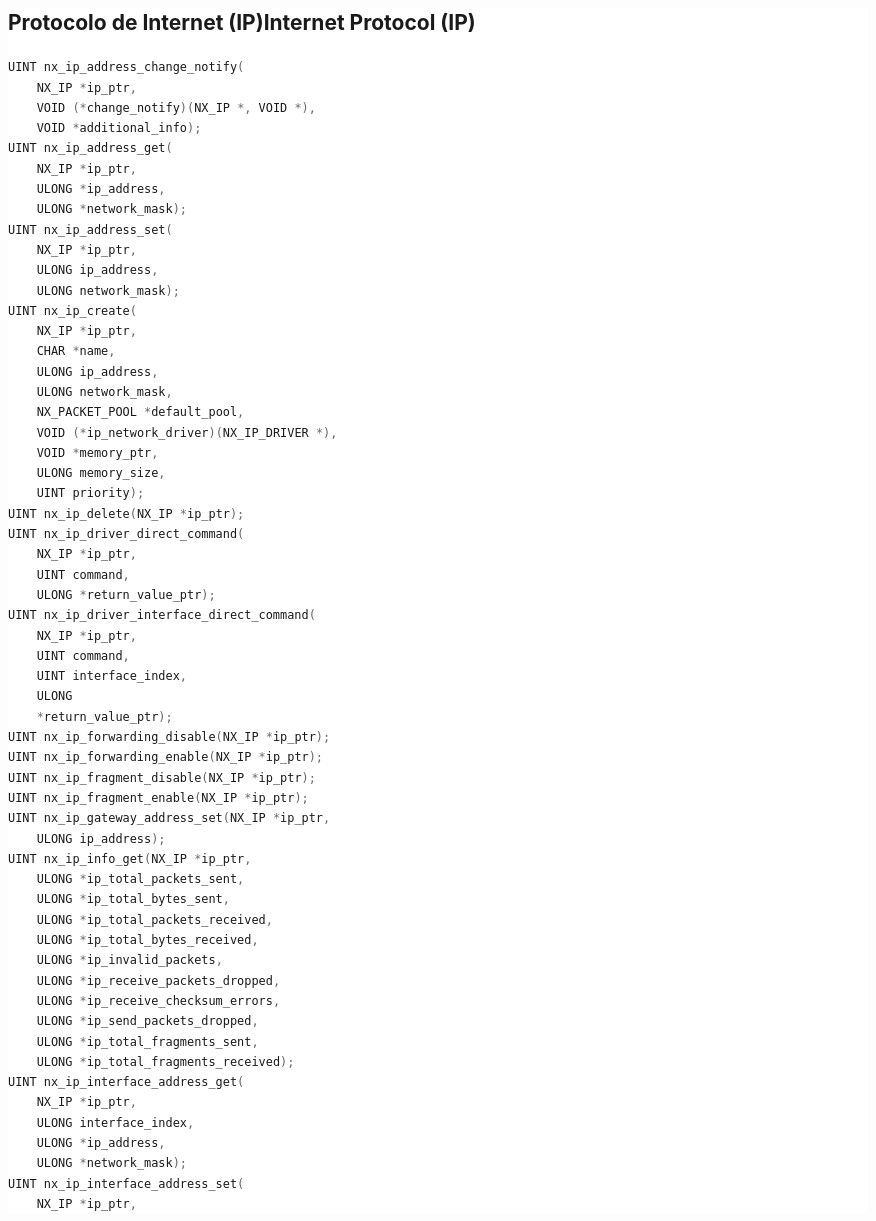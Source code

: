 ## <a name="internet-protocol-ip"></a><span data-ttu-id="f5c58-107">Protocolo de Internet (IP)</span><span class="sxs-lookup"><span data-stu-id="f5c58-107">Internet Protocol (IP)</span></span>  

```c
UINT nx_ip_address_change_notify(
    NX_IP *ip_ptr,
    VOID (*change_notify)(NX_IP *, VOID *),
    VOID *additional_info);
UINT nx_ip_address_get(
    NX_IP *ip_ptr, 
    ULONG *ip_address,
    ULONG *network_mask);
UINT nx_ip_address_set(
    NX_IP *ip_ptr, 
    ULONG ip_address,
    ULONG network_mask);
UINT nx_ip_create(
    NX_IP *ip_ptr, 
    CHAR *name,
    ULONG ip_address,
    ULONG network_mask, 
    NX_PACKET_POOL *default_pool,
    VOID (*ip_network_driver)(NX_IP_DRIVER *),
    VOID *memory_ptr,
    ULONG memory_size, 
    UINT priority);
UINT nx_ip_delete(NX_IP *ip_ptr);
UINT nx_ip_driver_direct_command(
    NX_IP *ip_ptr,
    UINT command, 
    ULONG *return_value_ptr);
UINT nx_ip_driver_interface_direct_command(
    NX_IP *ip_ptr,
    UINT command,
    UINT interface_index,
    ULONG
    *return_value_ptr);
UINT nx_ip_forwarding_disable(NX_IP *ip_ptr);
UINT nx_ip_forwarding_enable(NX_IP *ip_ptr);
UINT nx_ip_fragment_disable(NX_IP *ip_ptr);
UINT nx_ip_fragment_enable(NX_IP *ip_ptr);
UINT nx_ip_gateway_address_set(NX_IP *ip_ptr,
    ULONG ip_address);
UINT nx_ip_info_get(NX_IP *ip_ptr,
    ULONG *ip_total_packets_sent,
    ULONG *ip_total_bytes_sent,
    ULONG *ip_total_packets_received,
    ULONG *ip_total_bytes_received,
    ULONG *ip_invalid_packets,
    ULONG *ip_receive_packets_dropped,
    ULONG *ip_receive_checksum_errors,
    ULONG *ip_send_packets_dropped,
    ULONG *ip_total_fragments_sent,
    ULONG *ip_total_fragments_received);
UINT nx_ip_interface_address_get(
    NX_IP *ip_ptr,
    ULONG interface_index,
    ULONG *ip_address,
    ULONG *network_mask);
UINT nx_ip_interface_address_set(
    NX_IP *ip_ptr,
```